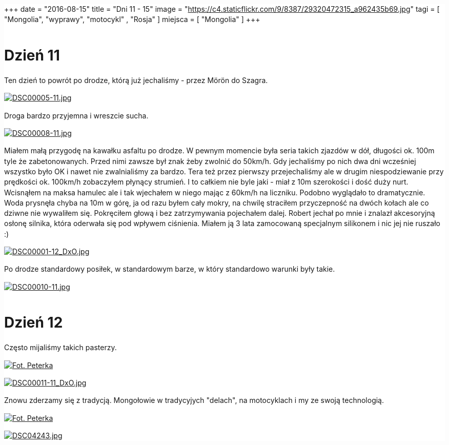+++
date = "2016-08-15" 
title = "Dni 11 - 15"
image = "https://c4.staticflickr.com/9/8387/29320472315_a962435b69.jpg"
tagi = [ "Mongolia", "wyprawy", "motocykl" , "Rosja" ] 
miejsca = [ "Mongolia" ]
+++

# Dzień 11

Ten dzień to powrót po drodze, którą już jechaliśmy - przez Mörön do Szagra. 

<a data-flickr-embed="true"  href="https://www.flickr.com/photos/cayco/29212301192/in/album-72157669961001633/" title="DSC00005-11.jpg"><img src="https://c1.staticflickr.com/9/8602/29212301192_6e8b629be8.jpg" width="500" height="333" alt="DSC00005-11.jpg"></a><script async src="//embedr.flickr.com/assets/client-code.js" charset="utf-8"></script>

Droga bardzo przyjemna i wreszcie sucha. 

<a data-flickr-embed="true"  href="https://www.flickr.com/photos/cayco/29032615910/in/album-72157669961001633/" title="DSC00008-11.jpg"><img src="https://c7.staticflickr.com/9/8367/29032615910_b1faf48ff1.jpg" width="500" height="333" alt="DSC00008-11.jpg"></a><script async src="//embedr.flickr.com/assets/client-code.js" charset="utf-8"></script>

Miałem małą przygodę na kawałku asfaltu po drodze. W pewnym momencie była seria takich zjazdów w dół, długości ok. 100m tyle że zabetonowanych. Przed nimi zawsze był znak żeby zwolnić do 50km/h. Gdy jechaliśmy po nich dwa dni wcześniej wszystko było OK i nawet nie zwalnialiśmy za bardzo. Tera też przez pierwszy przejechaliśmy ale w drugim niespodziewanie przy prędkości ok. 100km/h zobaczyłem płynący strumień. I to całkiem nie byle jaki - miał z 10m szerokości i dość duży nurt. Wcisnąłem na maksa hamulec ale i tak wjechałem w niego mając z 60km/h na liczniku. Podobno wyglądało to dramatycznie. Woda prysnęła chyba na 10m w górę, ja od razu byłem cały mokry, na chwilę straciłem przyczepność na dwóch kołach ale co dziwne nie wywaliłem się. Pokręciłem głową i bez zatrzymywania pojechałem dalej. Robert jechał po mnie i znalazł akcesoryjną osłonę silnika, która oderwała się pod wpływem ciśnienia. Miałem ją 3 lata zamocowaną specjalnym silikonem i nic jej nie ruszało :)

<a data-flickr-embed="true"  href="https://www.flickr.com/photos/cayco/29033536690/in/album-72157669961001633/" title="DSC00001-12_DxO.jpg"><img src="https://c3.staticflickr.com/9/8091/29033536690_593b8aca51.jpg" width="500" height="234" alt="DSC00001-12_DxO.jpg"></a><script async src="//embedr.flickr.com/assets/client-code.js" charset="utf-8"></script>

Po drodze standardowy posiłek, w standardowym barze, w który standardowo warunki były takie.

<a data-flickr-embed="true"  href="https://www.flickr.com/photos/cayco/29320399715/in/album-72157669961001633/" title="DSC00010-11.jpg"><img src="https://c4.staticflickr.com/9/8384/29320399715_ec9392d69e.jpg" width="500" height="333" alt="DSC00010-11.jpg"></a><script async src="//embedr.flickr.com/assets/client-code.js" charset="utf-8"></script>


# Dzień 12

Często mijaliśmy takich pasterzy.

<a data-flickr-embed="true"  href="https://www.flickr.com/photos/cayco/28697174354/in/album-72157669961001633/" title="Fot. Peterka"><img src="https://c3.staticflickr.com/9/8198/28697174354_a38402068f.jpg" width="500" height="334" alt="Fot. Peterka"></a><script async src="//embedr.flickr.com/assets/client-code.js" charset="utf-8"></script>

<a data-flickr-embed="true"  href="https://www.flickr.com/photos/cayco/28699519383/in/album-72157669961001633/" title="DSC00011-11_DxO.jpg"><img src="https://c8.staticflickr.com/9/8734/28699519383_d3e31d55d7.jpg" width="500" height="333" alt="DSC00011-11_DxO.jpg"></a><script async src="//embedr.flickr.com/assets/client-code.js" charset="utf-8"></script>

Znowu zderzamy się z tradycją. Mongołowie w tradycyjych "delach", na motocyklach i my ze swoją technologią.

<a data-flickr-embed="true"  href="https://www.flickr.com/photos/cayco/29286254786/in/album-72157669961001633/" title="Fot. Peterka"><img src="https://c3.staticflickr.com/8/7795/29286254786_c19d58d600.jpg" width="500" height="334" alt="Fot. Peterka"></a><script async src="//embedr.flickr.com/assets/client-code.js" charset="utf-8"></script>

<a data-flickr-embed="true"  href="https://www.flickr.com/photos/cayco/29241345711/in/album-72157669961001633/" title="DSC04243.jpg"><img src="https://c8.staticflickr.com/9/8534/29241345711_467e7f26e9.jpg" width="500" height="334" alt="DSC04243.jpg"></a><script async src="//embedr.flickr.com/assets/client-code.js" charset="utf-8"></script>
